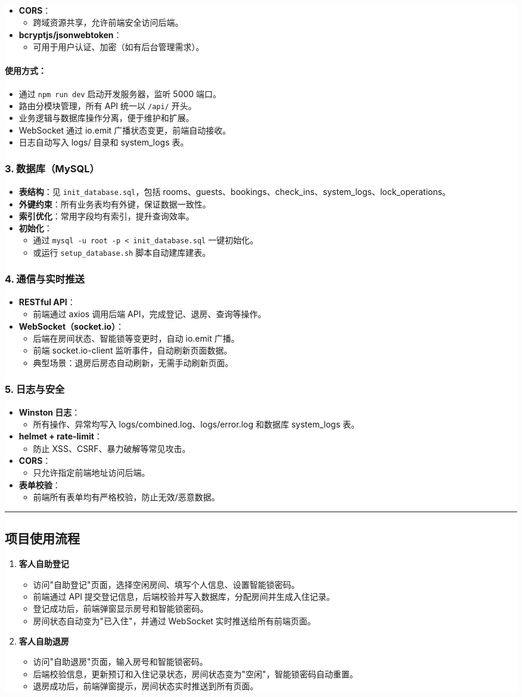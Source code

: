- **CORS**：
  - 跨域资源共享，允许前端安全访问后端。
- **bcryptjs/jsonwebtoken**：
  - 可用于用户认证、加密（如有后台管理需求）。

#### 使用方式：
- 通过 `npm run dev` 启动开发服务器，监听 5000 端口。
- 路由分模块管理，所有 API 统一以 `/api/` 开头。
- 业务逻辑与数据库操作分离，便于维护和扩展。
- WebSocket 通过 io.emit 广播状态变更，前端自动接收。
- 日志自动写入 logs/ 目录和 system_logs 表。

### 3. 数据库（MySQL）
- **表结构**：见 `init_database.sql`，包括 rooms、guests、bookings、check_ins、system_logs、lock_operations。
- **外键约束**：所有业务表均有外键，保证数据一致性。
- **索引优化**：常用字段均有索引，提升查询效率。
- **初始化**：
  - 通过 `mysql -u root -p < init_database.sql` 一键初始化。
  - 或运行 `setup_database.sh` 脚本自动建库建表。

### 4. 通信与实时推送
- **RESTful API**：
  - 前端通过 axios 调用后端 API，完成登记、退房、查询等操作。
- **WebSocket（socket.io）**：
  - 后端在房间状态、智能锁等变更时，自动 io.emit 广播。
  - 前端 socket.io-client 监听事件，自动刷新页面数据。
  - 典型场景：退房后房态自动刷新，无需手动刷新页面。

### 5. 日志与安全
- **Winston 日志**：
  - 所有操作、异常均写入 logs/combined.log、logs/error.log 和数据库 system_logs 表。
- **helmet + rate-limit**：
  - 防止 XSS、CSRF、暴力破解等常见攻击。
- **CORS**：
  - 只允许指定前端地址访问后端。
- **表单校验**：
  - 前端所有表单均有严格校验，防止无效/恶意数据。

---

## 项目使用流程

1. **客人自助登记**
   - 访问"自助登记"页面，选择空闲房间、填写个人信息、设置智能锁密码。
   - 前端通过 API 提交登记信息，后端校验并写入数据库，分配房间并生成入住记录。
   - 登记成功后，前端弹窗显示房号和智能锁密码。
   - 房间状态自动变为"已入住"，并通过 WebSocket 实时推送给所有前端页面。

2. **客人自助退房**
   - 访问"自助退房"页面，输入房号和智能锁密码。
   - 后端校验信息，更新预订和入住记录状态，房间状态变为"空闲"，智能锁密码自动重置。
   - 退房成功后，前端弹窗提示，房间状态实时推送到所有页面。
